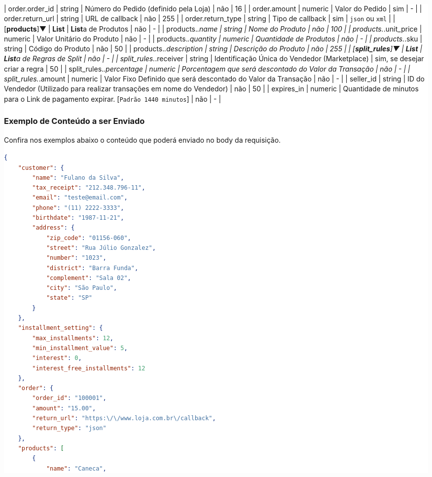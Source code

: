 | order.order_id | string | Número do Pedido (definido pela Loja) | não | 16 |
| order.amount | numeric | Valor do Pedido | sim | - |
| order.return_url | string | URL de callback | não | 255 |
| order.return_type | string | Tipo de callback | sim | `json` ou `xml` |
| [**products**]&#9660; | **List** | **List**a de Produtos | não | - |
| products.*.name | string | Nome do Produto | não | 100 |
| products.*.unit_price | numeric | Valor Unitário do Produto | não | - |
| products.*.quantity | numeric | Quantidade de Produtos | não | - |
| products.*.sku | string | Código do Produto | não | 50 |
| products.*.description | string | Descrição do Produto | não | 255 |
| [**split_rules**]&#9660; | **List** | **List**a de Regras de Split | não | - |
| split_rules.*.receiver | string | Identificação Única do Vendedor   (Marketplace) | sim, se desejar criar a regra | 50 |
| split_rules.*.percentage | numeric | Porcentagem que   será descontado do Valor da Transação | não | - |
| split_rules.*.amount | numeric | Valor Fixo   Definido que será descontado do Valor da Transação | não | - |
| seller_id | string | ID do Vendedor (Utilizado para realizar transações em nome do Vendedor) | não | 50 |
| expires_in | numeric | Quantidade de minutos para o Link de pagamento expirar. [`Padrão 1440 minutos`] | não | - |

### Exemplo de Conteúdo a ser Enviado
Confira nos exemplos abaixo o conteúdo que poderá enviado no body da requisição.

```json
{
    "customer": {
        "name": "Fulano da Silva",
        "tax_receipt": "212.348.796-11",
        "email": "teste@email.com",
        "phone": "(11) 2222-3333",
        "birthdate": "1987-11-21",
        "address": {
            "zip_code": "01156-060",
            "street": "Rua Júlio Gonzalez",
            "number": "1023",
            "district": "Barra Funda",
            "complement": "Sala 02",
            "city": "São Paulo",
            "state": "SP"
        }
    },
    "installment_setting": {
        "max_installments": 12,
        "min_installment_value": 5,
        "interest": 0,
        "interest_free_installments": 12
    },
    "order": {
        "order_id": "100001",
        "amount": "15.00",
        "return_url": "https:\/\/www.loja.com.br\/callback",
        "return_type": "json"
    },
    "products": [
        {
            "name": "Caneca",
```